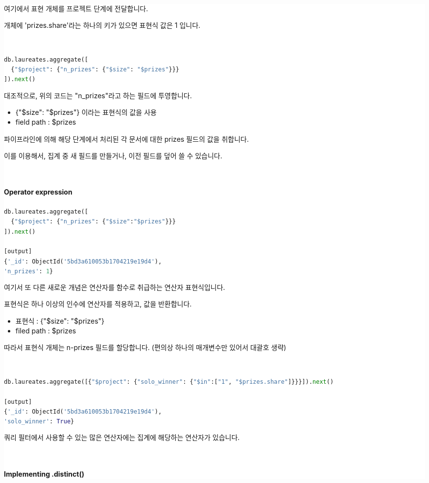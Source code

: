 여기에서 표현 개체를 프로젝트 단계에 전달합니다.

개체에 'prizes.share'라는 하나의 키가 있으면 표현식 값은 1 입니다.

<br>

```python
db.laureates.aggregate([
  {"$project": {"n_prizes": {"$size": "$prizes"}}}
]).next()
```

대조적으로, 위의 코드는 "n_prizes"라고 하는 필드에 투영합니다.

- {"$size": "$prizes"} 이라는 표현식의 값을 사용
- field path : $prizes

파이프라인에 의해 해당 단계에서 처리된 각 문서에 대한 prizes 필드의 값을 취합니다.

이를 이용해서, 집계 중 새 필드를 만들거나, 이전 필드를 덮어 쓸 수 있습니다.

<br>

#### Operator expression

```python
db.laureates.aggregate([
  {"$project": {"n_prizes": {"$size":"$prizes"}}}
]).next()

[output]
{'_id': ObjectId('5bd3a610053b1704219e19d4'),
'n_prizes': 1}
```

여기서 또 다른 새로운 개념은 연산자를 함수로 취급하는 연산자 표현식입니다.

표현식은 하나 이상의 인수에 연산자를 적용하고, 값을 반환합니다.

- 표현식 : {"$size": "$prizes"}
- filed path : $prizes

따라서 표현식 개체는 n-prizes 필드를 할당합니다. (편의상 하나의 매개변수만 있어서 대괄호 생략)

<br>

```python
db.laureates.aggregate([{"$project": {"solo_winner": {"$in":["1", "$prizes.share"]}}}]).next()

[output]
{'_id': ObjectId('5bd3a610053b1704219e19d4'),
'solo_winner': True}
```

쿼리 필터에서 사용할 수 있는 많은 연산자에는 집계에 해당하는 연산자가 있습니다.

<br>

#### Implementing .distinct()
